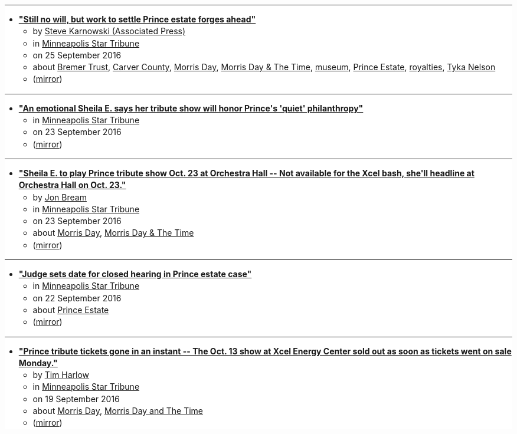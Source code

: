 ----

 - [**"Still no will, but work to settle Prince estate forges ahead"**](https://www.startribune.com/still-no-will-but-work-to-settle-prince-estate-forges-ahead/394729181/)
    - by [Steve Karnowski (Associated Press)](../../../authors/associated-press/steve-karnowski/index.md)
    - in [Minneapolis Star Tribune](../../../publications/k-o/minneapolis-star-tribune/index.md)
    - on 25 September 2016
    - about [Bremer Trust](../../../topics/bremer-trust/index.md), [Carver County](../../../topics/carver-county/index.md), [Morris Day](../../../topics/morris-day/index.md), [Morris Day & The Time](../../../topics/morris-day-the-time/index.md), [museum](../../../topics/museum/index.md), [Prince Estate](../../../topics/prince-estate/index.md), [royalties](../../../topics/royalties/index.md), [Tyka Nelson](../../../topics/tyka-nelson/index.md)
    - ([mirror](https://web.archive.org/web/*/https://www.startribune.com/still-no-will-but-work-to-settle-prince-estate-forges-ahead/394729181/))

----

 - [**"An emotional Sheila E. says her tribute show will honor Prince's 'quiet' philanthropy"**](https://www.startribune.com/an-emotional-sheila-e-says-her-tribute-show-will-honor-prince-s-quiet-philanthropy/394589921/)
    - in [Minneapolis Star Tribune](../../../publications/k-o/minneapolis-star-tribune/index.md)
    - on 23 September 2016
    - ([mirror](https://web.archive.org/web/*/https://www.startribune.com/an-emotional-sheila-e-says-her-tribute-show-will-honor-prince-s-quiet-philanthropy/394589921/))

----

 - [**"Sheila E. to play Prince tribute show Oct. 23 at Orchestra Hall -- Not available for the Xcel bash, she'll headline at Orchestra Hall on Oct. 23."**](https://www.startribune.com/sheila-e-to-play-prince-tribute-show-oct-23-at-orchestra-hall/394503081/)
    - by [Jon Bream](../../../authors/jon-bream/index.md)
    - in [Minneapolis Star Tribune](../../../publications/k-o/minneapolis-star-tribune/index.md)
    - on 23 September 2016
    - about [Morris Day](../../../topics/morris-day/index.md), [Morris Day & The Time](../../../topics/morris-day-the-time/index.md)
    - ([mirror](https://web.archive.org/web/*/https://www.startribune.com/sheila-e-to-play-prince-tribute-show-oct-23-at-orchestra-hall/394503081/))

----

 - [**"Judge sets date for closed hearing in Prince estate case"**](https://www.startribune.com/judge-sets-date-for-closed-hearing-in-prince-estate-case/394446251/)
    - in [Minneapolis Star Tribune](../../../publications/k-o/minneapolis-star-tribune/index.md)
    - on 22 September 2016
    - about [Prince Estate](../../../topics/prince-estate/index.md)
    - ([mirror](https://web.archive.org/web/*/https://www.startribune.com/judge-sets-date-for-closed-hearing-in-prince-estate-case/394446251/))

----

 - [**"Prince tribute tickets gone in an instant -- The Oct. 13 show at Xcel Energy Center sold out as soon as tickets went on sale Monday."**](https://www.startribune.com/prince-tribute-tickets-gone-in-an-instant/393988771/)
    - by [Tim Harlow](../../../authors/tim-harlow/index.md)
    - in [Minneapolis Star Tribune](../../../publications/k-o/minneapolis-star-tribune/index.md)
    - on 19 September 2016
    - about [Morris Day](../../../topics/morris-day/index.md), [Morris Day and The Time](../../../topics/morris-day-and-the-time/index.md)
    - ([mirror](https://web.archive.org/web/*/https://www.startribune.com/prince-tribute-tickets-gone-in-an-instant/393988771/))
